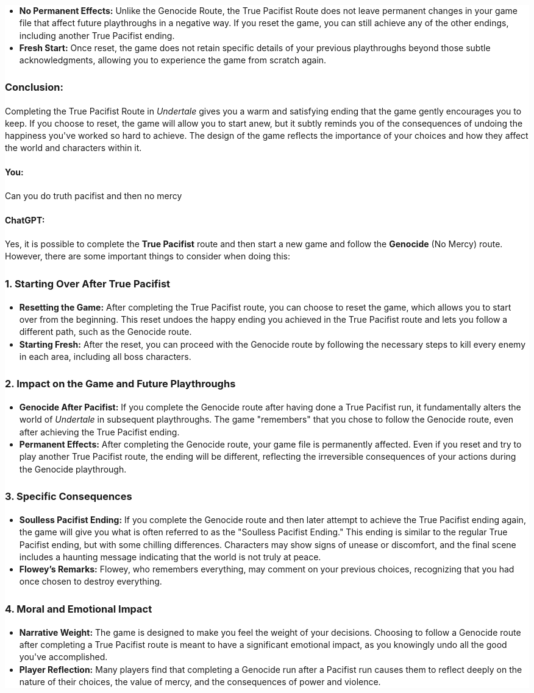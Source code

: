 - **No Permanent Effects:** Unlike the Genocide Route, the True Pacifist Route does not leave permanent changes in your game file that affect future playthroughs in a negative way. If you reset the game, you can still achieve any of the other endings, including another True Pacifist ending.
- **Fresh Start:** Once reset, the game does not retain specific details of your previous playthroughs beyond those subtle acknowledgments, allowing you to experience the game from scratch again.

### Conclusion:

Completing the True Pacifist Route in *Undertale* gives you a warm and satisfying ending that the game gently encourages you to keep. If you choose to reset, the game will allow you to start anew, but it subtly reminds you of the consequences of undoing the happiness you've worked so hard to achieve. The design of the game reflects the importance of your choices and how they affect the world and characters within it.


#### You:
Can you do truth pacifist and then no mercy

#### ChatGPT:
Yes, it is possible to complete the **True Pacifist** route and then start a new game and follow the **Genocide** (No Mercy) route. However, there are some important things to consider when doing this:

### 1. **Starting Over After True Pacifist**

- **Resetting the Game:** After completing the True Pacifist route, you can choose to reset the game, which allows you to start over from the beginning. This reset undoes the happy ending you achieved in the True Pacifist route and lets you follow a different path, such as the Genocide route.
- **Starting Fresh:** After the reset, you can proceed with the Genocide route by following the necessary steps to kill every enemy in each area, including all boss characters.

### 2. **Impact on the Game and Future Playthroughs**

- **Genocide After Pacifist:** If you complete the Genocide route after having done a True Pacifist run, it fundamentally alters the world of *Undertale* in subsequent playthroughs. The game "remembers" that you chose to follow the Genocide route, even after achieving the True Pacifist ending.
- **Permanent Effects:** After completing the Genocide route, your game file is permanently affected. Even if you reset and try to play another True Pacifist route, the ending will be different, reflecting the irreversible consequences of your actions during the Genocide playthrough.

### 3. **Specific Consequences**

- **Soulless Pacifist Ending:** If you complete the Genocide route and then later attempt to achieve the True Pacifist ending again, the game will give you what is often referred to as the "Soulless Pacifist Ending." This ending is similar to the regular True Pacifist ending, but with some chilling differences. Characters may show signs of unease or discomfort, and the final scene includes a haunting message indicating that the world is not truly at peace.
- **Flowey’s Remarks:** Flowey, who remembers everything, may comment on your previous choices, recognizing that you had once chosen to destroy everything.

### 4. **Moral and Emotional Impact**

- **Narrative Weight:** The game is designed to make you feel the weight of your decisions. Choosing to follow a Genocide route after completing a True Pacifist route is meant to have a significant emotional impact, as you knowingly undo all the good you've accomplished.
- **Player Reflection:** Many players find that completing a Genocide run after a Pacifist run causes them to reflect deeply on the nature of their choices, the value of mercy, and the consequences of power and violence.
